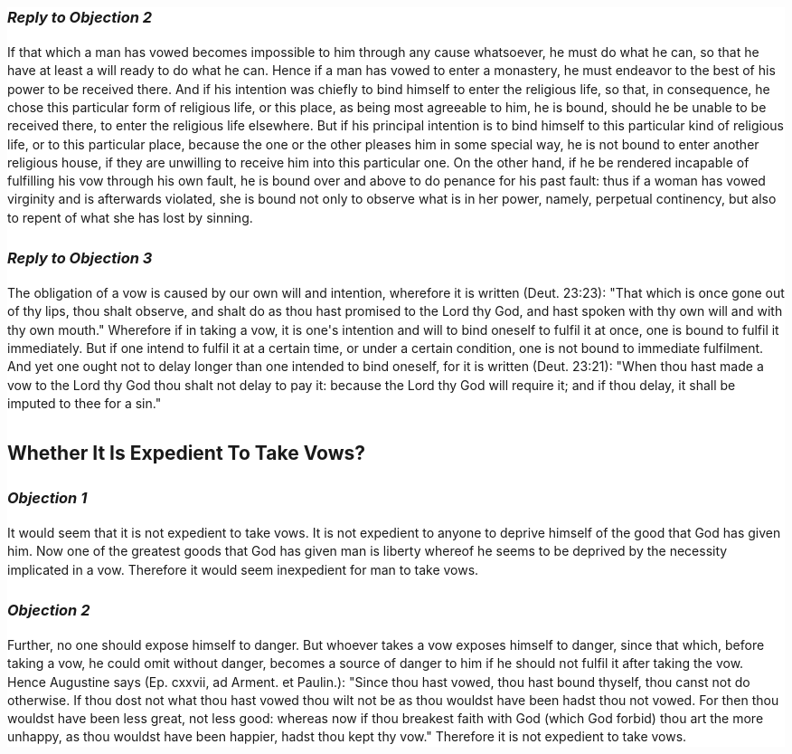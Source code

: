 ### *Reply to Objection 2*
If that which a man has vowed becomes impossible
to him through any cause whatsoever, he must do what he can, so that
he have at least a will ready to do what he can. Hence if a man has
vowed to enter a monastery, he must endeavor to the best of his power
to be received there. And if his intention was chiefly to bind himself
to enter the religious life, so that, in consequence, he chose this
particular form of religious life, or this place, as being most
agreeable to him, he is bound, should he be unable to be received
there, to enter the religious life elsewhere. But if his principal
intention is to bind himself to this particular kind of religious
life, or to this particular place, because the one or the other
pleases him in some special way, he is not bound to enter another
religious house, if they are unwilling to receive him into this
particular one. On the other hand, if he be rendered incapable of
fulfilling his vow through his own fault, he is bound over and above
to do penance for his past fault: thus if a woman has vowed virginity
and is afterwards violated, she is bound not only to observe what is
in her power, namely, perpetual continency, but also to repent of what
she has lost by sinning.

### *Reply to Objection 3*
The obligation of a vow is caused by our own
will and intention, wherefore it is written (Deut. 23:23): "That which
is once gone out of thy lips, thou shalt observe, and shalt do as thou
hast promised to the Lord thy God, and hast spoken with thy own will
and with thy own mouth." Wherefore if in taking a vow, it is one's
intention and will to bind oneself to fulfil it at once, one is bound
to fulfil it immediately. But if one intend to fulfil it at a certain
time, or under a certain condition, one is not bound to immediate
fulfilment. And yet one ought not to delay longer than one intended to
bind oneself, for it is written (Deut. 23:21): "When thou hast made a
vow to the Lord thy God thou shalt not delay to pay it: because the
Lord thy God will require it; and if thou delay, it shall be imputed
to thee for a sin."

## Whether It Is Expedient To Take Vows?

### *Objection 1*
It would seem that it is not expedient to take vows. It
is not expedient to anyone to deprive himself of the good that God
has given him. Now one of the greatest goods that God has given man
is liberty whereof he seems to be deprived by the necessity
implicated in a vow. Therefore it would seem inexpedient for man to
take vows.

### *Objection 2*
Further, no one should expose himself to danger. But whoever
takes a vow exposes himself to danger, since that which, before
taking a vow, he could omit without danger, becomes a source of
danger to him if he should not fulfil it after taking the vow. Hence
Augustine says (Ep. cxxvii, ad Arment. et Paulin.): "Since thou hast
vowed, thou hast bound thyself, thou canst not do otherwise. If thou
dost not what thou hast vowed thou wilt not be as thou wouldst have
been hadst thou not vowed. For then thou wouldst have been less
great, not less good: whereas now if thou breakest faith with God
(which God forbid) thou art the more unhappy, as thou wouldst have
been happier, hadst thou kept thy vow." Therefore it is not expedient
to take vows.
